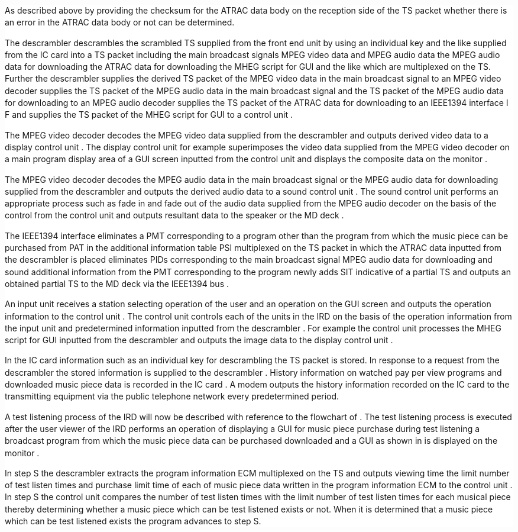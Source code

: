 As described above by providing the checksum for the ATRAC data body on the reception side of the TS packet whether there is an error in the ATRAC data body or not can be determined.

The descrambler descrambles the scrambled TS supplied from the front end unit by using an individual key and the like supplied from the IC card into a TS packet including the main broadcast signals MPEG video data and MPEG audio data the MPEG audio data for downloading the ATRAC data for downloading the MHEG script for GUI and the like which are multiplexed on the TS. Further the descrambler supplies the derived TS packet of the MPEG video data in the main broadcast signal to an MPEG video decoder supplies the TS packet of the MPEG audio data in the main broadcast signal and the TS packet of the MPEG audio data for downloading to an MPEG audio decoder supplies the TS packet of the ATRAC data for downloading to an IEEE1394 interface I F and supplies the TS packet of the MHEG script for GUI to a control unit .

The MPEG video decoder decodes the MPEG video data supplied from the descrambler and outputs derived video data to a display control unit . The display control unit for example superimposes the video data supplied from the MPEG video decoder on a main program display area of a GUI screen inputted from the control unit and displays the composite data on the monitor .

The MPEG video decoder decodes the MPEG audio data in the main broadcast signal or the MPEG audio data for downloading supplied from the descrambler and outputs the derived audio data to a sound control unit . The sound control unit performs an appropriate process such as fade in and fade out of the audio data supplied from the MPEG audio decoder on the basis of the control from the control unit and outputs resultant data to the speaker or the MD deck .

The IEEE1394 interface eliminates a PMT corresponding to a program other than the program from which the music piece can be purchased from PAT in the additional information table PSI multiplexed on the TS packet in which the ATRAC data inputted from the descrambler is placed eliminates PIDs corresponding to the main broadcast signal MPEG audio data for downloading and sound additional information from the PMT corresponding to the program newly adds SIT indicative of a partial TS and outputs an obtained partial TS to the MD deck via the IEEE1394 bus .

An input unit receives a station selecting operation of the user and an operation on the GUI screen and outputs the operation information to the control unit . The control unit controls each of the units in the IRD on the basis of the operation information from the input unit and predetermined information inputted from the descrambler . For example the control unit processes the MHEG script for GUI inputted from the descrambler and outputs the image data to the display control unit .

In the IC card information such as an individual key for descrambling the TS packet is stored. In response to a request from the descrambler the stored information is supplied to the descrambler . History information on watched pay per view programs and downloaded music piece data is recorded in the IC card . A modem outputs the history information recorded on the IC card to the transmitting equipment via the public telephone network every predetermined period.

A test listening process of the IRD will now be described with reference to the flowchart of . The test listening process is executed after the user viewer of the IRD performs an operation of displaying a GUI for music piece purchase during test listening a broadcast program from which the music piece data can be purchased downloaded and a GUI as shown in is displayed on the monitor .

In step S the descrambler extracts the program information ECM multiplexed on the TS and outputs viewing time the limit number of test listen times and purchase limit time of each of music piece data written in the program information ECM to the control unit . In step S the control unit compares the number of test listen times with the limit number of test listen times for each musical piece thereby determining whether a music piece which can be test listened exists or not. When it is determined that a music piece which can be test listened exists the program advances to step S.
